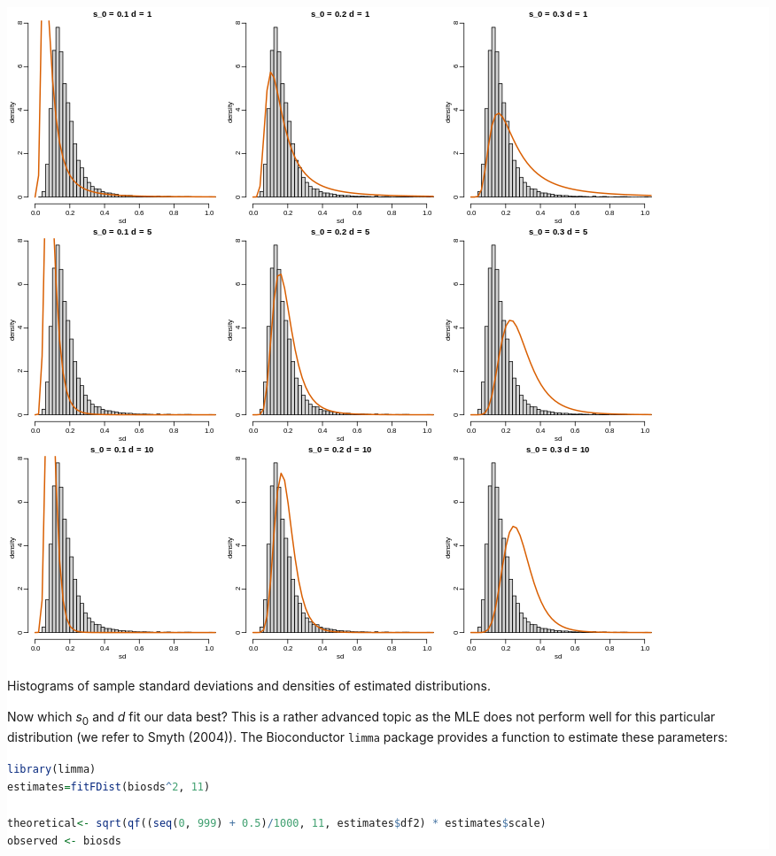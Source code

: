 <img src="fig/statistical-models-rendered-modeling_variance-1.png" alt="Histograms of sample standard deviations and densities of estimated distributions."  />
<p class="caption">Histograms of sample standard deviations and densities of estimated distributions.</p>
</div>

Now which $s_0$ and $d$ fit our data best? This is a rather advanced topic as 
the MLE does not perform well for this particular distribution (we refer to 
Smyth (2004)). The Bioconductor `limma` package provides a function to estimate 
these parameters:


``` r
library(limma)
estimates=fitFDist(biosds^2, 11)

theoretical<- sqrt(qf((seq(0, 999) + 0.5)/1000, 11, estimates$df2) * estimates$scale)
observed <- biosds
```
